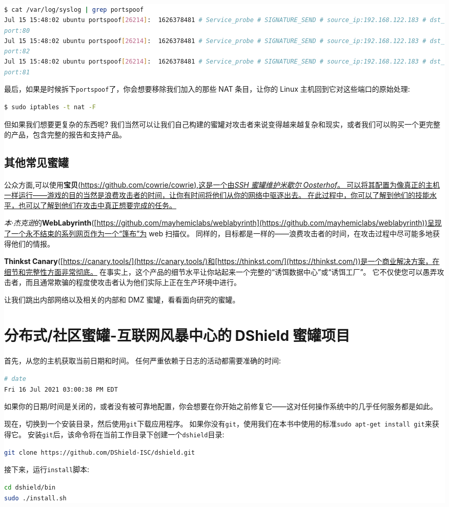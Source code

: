 ```sh
$ cat /var/log/syslog | grep portspoof
Jul 15 15:48:02 ubuntu portspoof[26214]:  1626378481 # Service_probe # SIGNATURE_SEND # source_ip:192.168.122.183 # dst_port:80
Jul 15 15:48:02 ubuntu portspoof[26214]:  1626378481 # Service_probe # SIGNATURE_SEND # source_ip:192.168.122.183 # dst_port:82
Jul 15 15:48:02 ubuntu portspoof[26214]:  1626378481 # Service_probe # SIGNATURE_SEND # source_ip:192.168.122.183 # dst_port:81
```

最后，如果是时候拆下`portspoof`了，你会想要移除我们加入的那些 NAT 条目，让你的 Linux 主机回到它对这些端口的原始处理:

```sh
$ sudo iptables -t nat -F
```

但如果我们想要更复杂的东西呢? 我们当然可以让我们自己构建的蜜罐对攻击者来说变得越来越复杂和现实，或者我们可以购买一个更完整的产品，包含完整的报告和支持产品。

## 其他常见蜜罐

公众方面,可以使用**宝贝**[(https://github.com/cowrie/cowrie),这是一个由*SSH 蜜罐维护米歇尔 Oosterhof*。 可以将其配置为像真正的主机一样运行——游戏的目的当然是浪费攻击者的时间，让你有时间将他们从你的网络中驱逐出去。 在此过程中，你可以了解到他们的技能水平，也可以了解到他们在攻击中真正想要完成的任务。](https://github.com/cowrie/cowrie)

*本·杰克逊*的**WebLabyrinth**([https://github.com/mayhemiclabs/weblabyrinth](https://github.com/mayhemiclabs/weblabyrinth))呈现了一个永不结束的系列网页作为一个“篷布”为 web 扫描仪。 同样的，目标都是一样的——浪费攻击者的时间，在攻击过程中尽可能多地获得他们的情报。

**Thinkst Canary**([https://canary.tools/](https://canary.tools/)和[https://thinkst.com/](https://thinkst.com/))是一个商业解决方案，在细节和完整性方面非常彻底。 在事实上，这个产品的细节水平让你站起来一个完整的“诱饵数据中心”或“诱饵工厂”。 它不仅使您可以愚弄攻击者，而且通常欺骗的程度使攻击者认为他们实际上正在生产环境中进行。

让我们跳出内部网络以及相关的内部和 DMZ 蜜罐，看看面向研究的蜜罐。

# 分布式/社区蜜罐-互联网风暴中心的 DShield 蜜罐项目

首先，从您的主机获取当前日期和时间。 任何严重依赖于日志的活动都需要准确的时间:

```sh
# date
Fri 16 Jul 2021 03:00:38 PM EDT
```

如果你的日期/时间是关闭的，或者没有被可靠地配置，你会想要在你开始之前修复它——这对任何操作系统中的几乎任何服务都是如此。

现在，切换到一个安装目录，然后使用`git`下载应用程序。 如果你没有`git`，使用我们在本书中使用的标准`sudo apt-get install git`来获得它。 安装`git`后，该命令将在当前工作目录下创建一个`dshield`目录:

```sh
git clone https://github.com/DShield-ISC/dshield.git
```

接下来，运行`install`脚本:

```sh
cd dshield/bin
sudo ./install.sh
```
